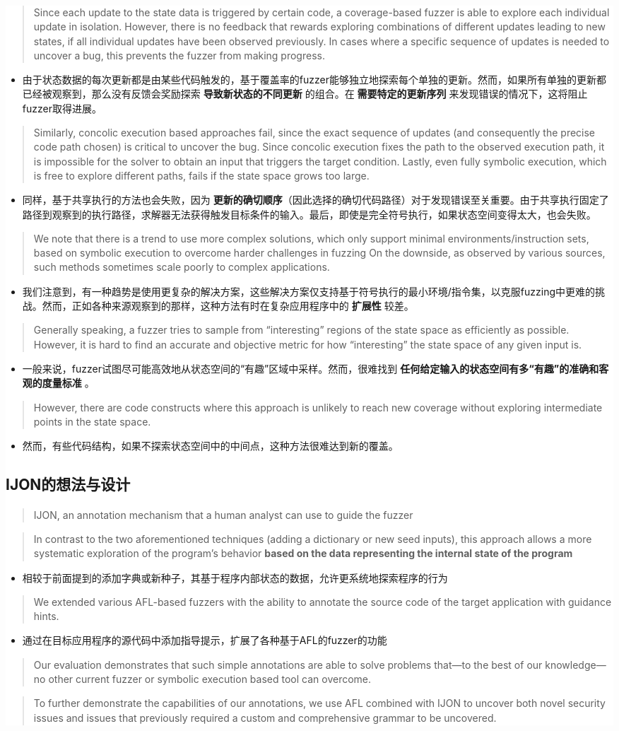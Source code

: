 > Since each update to the state data is triggered by certain code, a coverage-based fuzzer is able to explore each individual update in isolation. However, there is no feedback that rewards exploring combinations of different updates leading to new states, if all individual updates have been observed previously. In cases where a specific sequence of updates is needed to uncover a bug, this prevents the fuzzer from making progress.

- 由于状态数据的每次更新都是由某些代码触发的，基于覆盖率的fuzzer能够独立地探索每个单独的更新。然而，如果所有单独的更新都已经被观察到，那么没有反馈会奖励探索 **导致新状态的不同更新** 的组合。在 **需要特定的更新序列** 来发现错误的情况下，这将阻止fuzzer取得进展。

> Similarly, concolic execution based approaches fail, since the exact sequence of updates (and consequently the precise code path chosen) is critical to uncover the bug. Since concolic execution fixes the path to the observed execution path, it is impossible for the solver to obtain an input that triggers the target condition. Lastly, even fully symbolic execution, which is free to explore different paths, fails if the state space grows too large.

- 同样，基于共享执行的方法也会失败，因为 **更新的确切顺序**（因此选择的确切代码路径）对于发现错误至关重要。由于共享执行固定了路径到观察到的执行路径，求解器无法获得触发目标条件的输入。最后，即使是完全符号执行，如果状态空间变得太大，也会失败。

> We note that there is a trend to use more complex solutions, which only support minimal environments/instruction sets, based on symbolic execution to overcome harder challenges in fuzzing On the downside, as observed by various sources, such methods sometimes scale poorly to complex applications.

- 我们注意到，有一种趋势是使用更复杂的解决方案，这些解决方案仅支持基于符号执行的最小环境/指令集，以克服fuzzing中更难的挑战。然而，正如各种来源观察到的那样，这种方法有时在复杂应用程序中的 **扩展性** 较差。

> Generally speaking, a fuzzer tries to sample from “interesting” regions of the state space as efficiently as possible. However, it is hard to find an accurate and objective metric for how “interesting” the state space of any given input is.

- 一般来说，fuzzer试图尽可能高效地从状态空间的“有趣”区域中采样。然而，很难找到 **任何给定输入的状态空间有多“有趣”的准确和客观的度量标准** 。

> However, there are code constructs where this approach is unlikely to reach new coverage without exploring intermediate points in the state space.

- 然而，有些代码结构，如果不探索状态空间中的中间点，这种方法很难达到新的覆盖。


## IJON的想法与设计

> IJON, an annotation mechanism that a human analyst can use to guide the fuzzer 

> In contrast to the two aforementioned techniques (adding a dictionary or new seed inputs), this approach allows a more systematic exploration of the program’s behavior **based on the data representing the internal state of the program**

- 相较于前面提到的添加字典或新种子，其基于程序内部状态的数据，允许更系统地探索程序的行为

> We extended various AFL-based fuzzers with the ability to annotate the source code of the target application with guidance hints.


- 通过在目标应用程序的源代码中添加指导提示，扩展了各种基于AFL的fuzzer的功能

> Our evaluation demonstrates that such simple annotations are able to solve problems that—to the best of our knowledge—no other current fuzzer or symbolic execution based tool can overcome. 

> To further demonstrate the capabilities of our annotations, we use AFL combined with IJON to uncover both novel security issues and issues that previously required a custom and comprehensive grammar to be uncovered.

